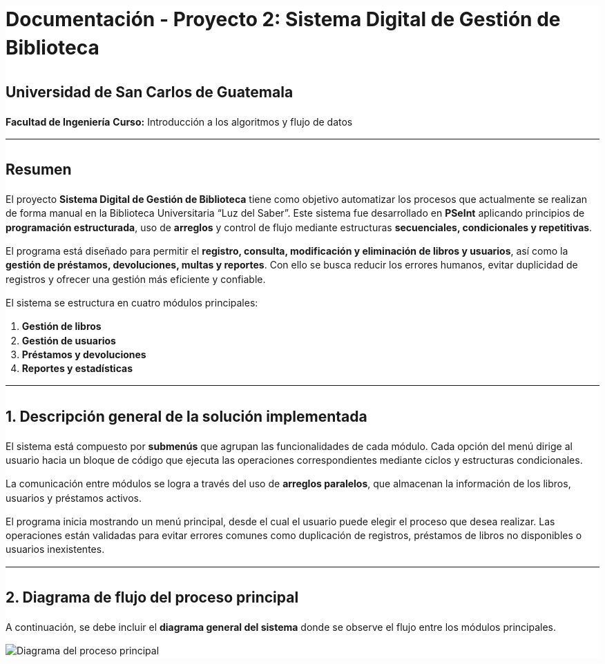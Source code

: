 # Documentación - Proyecto 2: Sistema Digital de Gestión de Biblioteca

## Universidad de San Carlos de Guatemala
**Facultad de Ingeniería**
**Curso:** Introducción a los algoritmos y flujo de datos



---

## Resumen

El proyecto **Sistema Digital de Gestión de Biblioteca** tiene como objetivo automatizar los procesos que actualmente se realizan de forma manual en la Biblioteca Universitaria “Luz del Saber”. Este sistema fue desarrollado en **PSeInt** aplicando principios de **programación estructurada**, uso de **arreglos** y control de flujo mediante estructuras **secuenciales, condicionales y repetitivas**.  

El programa está diseñado para permitir el **registro, consulta, modificación y eliminación de libros y usuarios**, así como la **gestión de préstamos, devoluciones, multas y reportes**.  Con ello se busca reducir los errores humanos, evitar duplicidad de registros y ofrecer una gestión más eficiente y confiable.

El sistema se estructura en cuatro módulos principales:  
1. **Gestión de libros**  
2. **Gestión de usuarios**  
3. **Préstamos y devoluciones**  
4. **Reportes y estadísticas**

---

## 1. Descripción general de la solución implementada

El sistema está compuesto por **submenús** que agrupan las funcionalidades de cada módulo.  Cada opción del menú dirige al usuario hacia un bloque de código que ejecuta las operaciones correspondientes mediante ciclos y estructuras condicionales.

La comunicación entre módulos se logra a través del uso de **arreglos paralelos**, que almacenan la información de los libros, usuarios y préstamos activos.

El programa inicia mostrando un menú principal, desde el cual el usuario puede elegir el proceso que desea realizar. Las operaciones están validadas para evitar errores comunes como duplicación de registros, préstamos de libros no disponibles o usuarios inexistentes.

---

## 2. Diagrama de flujo del proceso principal

A continuación, se debe incluir el **diagrama general del sistema** donde se observe el flujo entre los módulos principales.

![Diagrama del proceso principal](recursos/diagrama_biblioteca.png)
